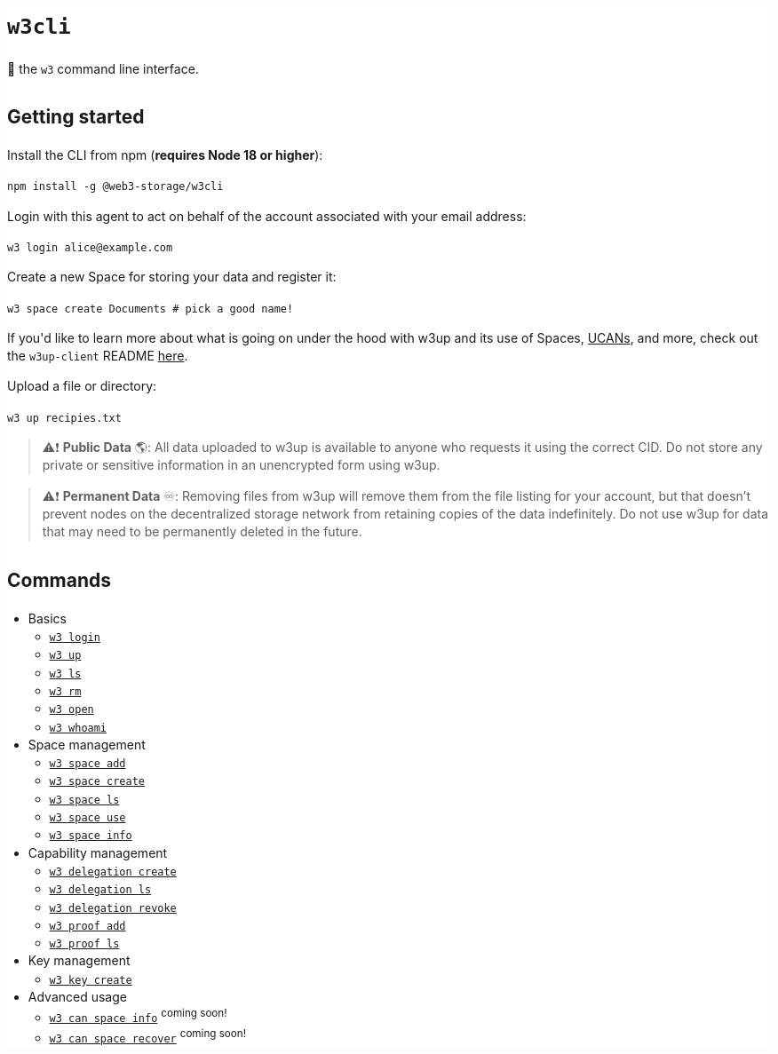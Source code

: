 # `w3cli`

💾 the `w3` command line interface.

## Getting started

Install the CLI from npm (**requires Node 18 or higher**):

```console
npm install -g @web3-storage/w3cli
```

Login with this agent to act on behalf of the account associated with your email address:

```console
w3 login alice@example.com
```

Create a new Space for storing your data and register it:

```console
w3 space create Documents # pick a good name!
```

If you'd like to learn more about what is going on under the hood with w3up and its use of Spaces, [UCANs](https://ucan.xyz/), and more, check out the `w3up-client` README [here](https://github.com/web3-storage/w3up/tree/main/packages/w3up-client#usage).

Upload a file or directory:

```console
w3 up recipies.txt
```

> ⚠️❗ **Public Data** 🌎: All data uploaded to w3up is available to anyone who requests it using the correct CID. Do not store any private or sensitive information in an unencrypted form using w3up.

> ⚠️❗ **Permanent Data** ♾️: Removing files from w3up will remove them from the file listing for your account, but that doesn’t prevent nodes on the decentralized storage network from retaining copies of the data indefinitely. Do not use w3up for data that may need to be permanently deleted in the future.

## Commands

- Basics
  - [`w3 login`](#w3-login-email)
  - [`w3 up`](#w3-up-path-path)
  - [`w3 ls`](#w3-ls)
  - [`w3 rm`](#w3-rm-root-cid)
  - [`w3 open`](#w3-open-cid)
  - [`w3 whoami`](#w3-whoami)
- Space management
  - [`w3 space add`](#w3-space-add-proofucan)
  - [`w3 space create`](#w3-space-create-name)
  - [`w3 space ls`](#w3-space-ls)
  - [`w3 space use`](#w3-space-use-did)
  - [`w3 space info`](#w3-space-info)
- Capability management
  - [`w3 delegation create`](#w3-delegation-create-audience-did)
  - [`w3 delegation ls`](#w3-delegation-ls)
  - [`w3 delegation revoke`](#w3-delegation-revoke-delegation-cid)
  - [`w3 proof add`](#w3-proof-add-proofucan)
  - [`w3 proof ls`](#w3-proof-ls)
- Key management
  - [`w3 key create`](#w3-key-create)
- Advanced usage
  - [`w3 can space info`](#w3-can-space-info-did) <sup>coming soon!</sup>
  - [`w3 can space recover`](#w3-can-space-recover-email) <sup>coming soon!</sup>